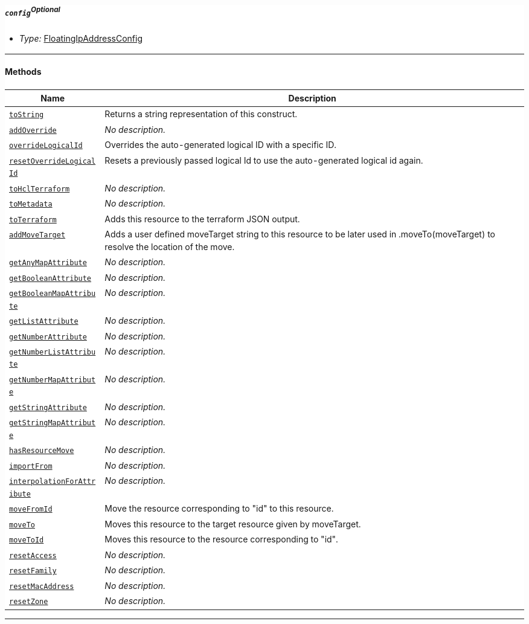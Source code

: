 ##### `config`<sup>Optional</sup> <a name="config" id="@cdktf/provider-upcloud.floatingIpAddress.FloatingIpAddress.Initializer.parameter.config"></a>

- *Type:* <a href="#@cdktf/provider-upcloud.floatingIpAddress.FloatingIpAddressConfig">FloatingIpAddressConfig</a>

---

#### Methods <a name="Methods" id="Methods"></a>

| **Name** | **Description** |
| --- | --- |
| <code><a href="#@cdktf/provider-upcloud.floatingIpAddress.FloatingIpAddress.toString">toString</a></code> | Returns a string representation of this construct. |
| <code><a href="#@cdktf/provider-upcloud.floatingIpAddress.FloatingIpAddress.addOverride">addOverride</a></code> | *No description.* |
| <code><a href="#@cdktf/provider-upcloud.floatingIpAddress.FloatingIpAddress.overrideLogicalId">overrideLogicalId</a></code> | Overrides the auto-generated logical ID with a specific ID. |
| <code><a href="#@cdktf/provider-upcloud.floatingIpAddress.FloatingIpAddress.resetOverrideLogicalId">resetOverrideLogicalId</a></code> | Resets a previously passed logical Id to use the auto-generated logical id again. |
| <code><a href="#@cdktf/provider-upcloud.floatingIpAddress.FloatingIpAddress.toHclTerraform">toHclTerraform</a></code> | *No description.* |
| <code><a href="#@cdktf/provider-upcloud.floatingIpAddress.FloatingIpAddress.toMetadata">toMetadata</a></code> | *No description.* |
| <code><a href="#@cdktf/provider-upcloud.floatingIpAddress.FloatingIpAddress.toTerraform">toTerraform</a></code> | Adds this resource to the terraform JSON output. |
| <code><a href="#@cdktf/provider-upcloud.floatingIpAddress.FloatingIpAddress.addMoveTarget">addMoveTarget</a></code> | Adds a user defined moveTarget string to this resource to be later used in .moveTo(moveTarget) to resolve the location of the move. |
| <code><a href="#@cdktf/provider-upcloud.floatingIpAddress.FloatingIpAddress.getAnyMapAttribute">getAnyMapAttribute</a></code> | *No description.* |
| <code><a href="#@cdktf/provider-upcloud.floatingIpAddress.FloatingIpAddress.getBooleanAttribute">getBooleanAttribute</a></code> | *No description.* |
| <code><a href="#@cdktf/provider-upcloud.floatingIpAddress.FloatingIpAddress.getBooleanMapAttribute">getBooleanMapAttribute</a></code> | *No description.* |
| <code><a href="#@cdktf/provider-upcloud.floatingIpAddress.FloatingIpAddress.getListAttribute">getListAttribute</a></code> | *No description.* |
| <code><a href="#@cdktf/provider-upcloud.floatingIpAddress.FloatingIpAddress.getNumberAttribute">getNumberAttribute</a></code> | *No description.* |
| <code><a href="#@cdktf/provider-upcloud.floatingIpAddress.FloatingIpAddress.getNumberListAttribute">getNumberListAttribute</a></code> | *No description.* |
| <code><a href="#@cdktf/provider-upcloud.floatingIpAddress.FloatingIpAddress.getNumberMapAttribute">getNumberMapAttribute</a></code> | *No description.* |
| <code><a href="#@cdktf/provider-upcloud.floatingIpAddress.FloatingIpAddress.getStringAttribute">getStringAttribute</a></code> | *No description.* |
| <code><a href="#@cdktf/provider-upcloud.floatingIpAddress.FloatingIpAddress.getStringMapAttribute">getStringMapAttribute</a></code> | *No description.* |
| <code><a href="#@cdktf/provider-upcloud.floatingIpAddress.FloatingIpAddress.hasResourceMove">hasResourceMove</a></code> | *No description.* |
| <code><a href="#@cdktf/provider-upcloud.floatingIpAddress.FloatingIpAddress.importFrom">importFrom</a></code> | *No description.* |
| <code><a href="#@cdktf/provider-upcloud.floatingIpAddress.FloatingIpAddress.interpolationForAttribute">interpolationForAttribute</a></code> | *No description.* |
| <code><a href="#@cdktf/provider-upcloud.floatingIpAddress.FloatingIpAddress.moveFromId">moveFromId</a></code> | Move the resource corresponding to "id" to this resource. |
| <code><a href="#@cdktf/provider-upcloud.floatingIpAddress.FloatingIpAddress.moveTo">moveTo</a></code> | Moves this resource to the target resource given by moveTarget. |
| <code><a href="#@cdktf/provider-upcloud.floatingIpAddress.FloatingIpAddress.moveToId">moveToId</a></code> | Moves this resource to the resource corresponding to "id". |
| <code><a href="#@cdktf/provider-upcloud.floatingIpAddress.FloatingIpAddress.resetAccess">resetAccess</a></code> | *No description.* |
| <code><a href="#@cdktf/provider-upcloud.floatingIpAddress.FloatingIpAddress.resetFamily">resetFamily</a></code> | *No description.* |
| <code><a href="#@cdktf/provider-upcloud.floatingIpAddress.FloatingIpAddress.resetMacAddress">resetMacAddress</a></code> | *No description.* |
| <code><a href="#@cdktf/provider-upcloud.floatingIpAddress.FloatingIpAddress.resetZone">resetZone</a></code> | *No description.* |

---